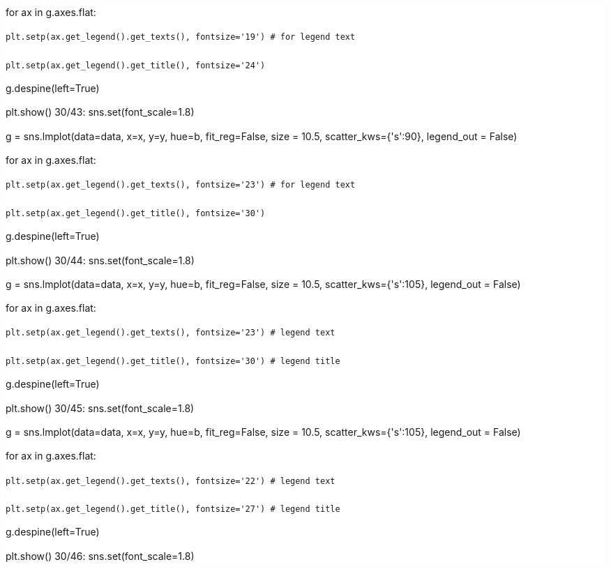 for ax in g.axes.flat:

    plt.setp(ax.get_legend().get_texts(), fontsize='19') # for legend text

    plt.setp(ax.get_legend().get_title(), fontsize='24')



g.despine(left=True)

plt.show()
30/43:
sns.set(font_scale=1.8)

g = sns.lmplot(data=data, x=x, y=y, hue=b, fit_reg=False, size = 10.5, scatter_kws={'s':90}, legend_out = False)

for ax in g.axes.flat:

    plt.setp(ax.get_legend().get_texts(), fontsize='23') # for legend text

    plt.setp(ax.get_legend().get_title(), fontsize='30')



g.despine(left=True)

plt.show()
30/44:
sns.set(font_scale=1.8)

g = sns.lmplot(data=data, x=x, y=y, hue=b, fit_reg=False, size = 10.5, scatter_kws={'s':105}, legend_out = False)

for ax in g.axes.flat:

    plt.setp(ax.get_legend().get_texts(), fontsize='23') # legend text

    plt.setp(ax.get_legend().get_title(), fontsize='30') # legend title



g.despine(left=True)

plt.show()
30/45:
sns.set(font_scale=1.8)

g = sns.lmplot(data=data, x=x, y=y, hue=b, fit_reg=False, size = 10.5, scatter_kws={'s':105}, legend_out = False)

for ax in g.axes.flat:

    plt.setp(ax.get_legend().get_texts(), fontsize='22') # legend text

    plt.setp(ax.get_legend().get_title(), fontsize='27') # legend title



g.despine(left=True)

plt.show()
30/46:
sns.set(font_scale=1.8)
